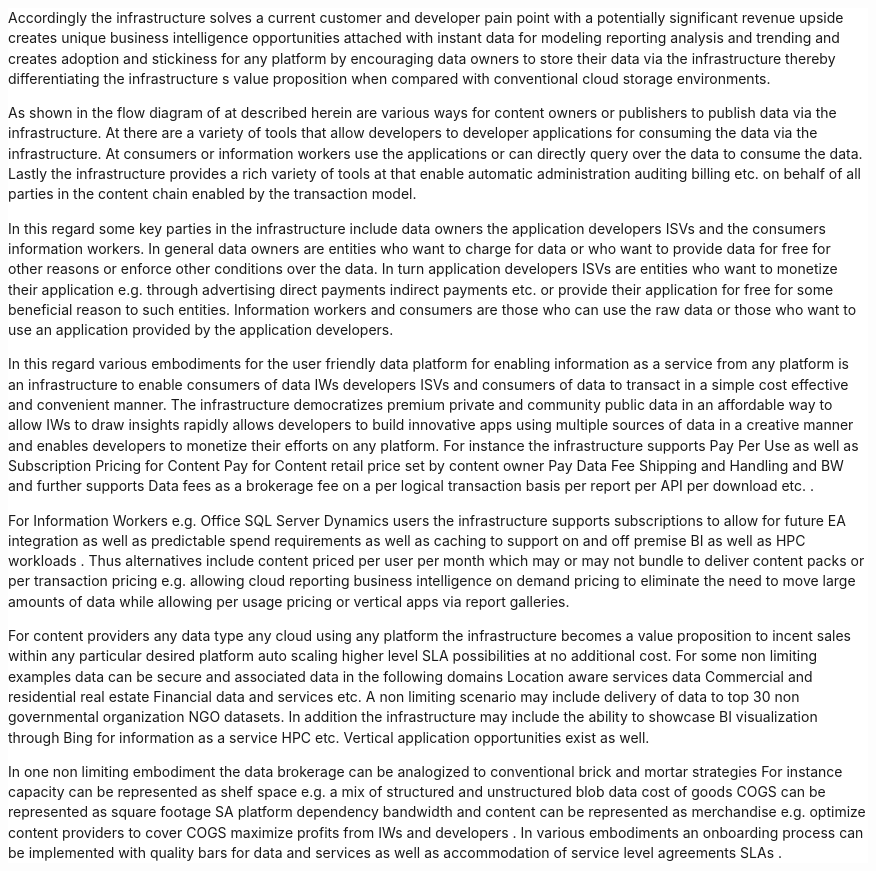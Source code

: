 Accordingly the infrastructure solves a current customer and developer pain point with a potentially significant revenue upside creates unique business intelligence opportunities attached with instant data for modeling reporting analysis and trending and creates adoption and stickiness for any platform by encouraging data owners to store their data via the infrastructure thereby differentiating the infrastructure s value proposition when compared with conventional cloud storage environments.

As shown in the flow diagram of at described herein are various ways for content owners or publishers to publish data via the infrastructure. At there are a variety of tools that allow developers to developer applications for consuming the data via the infrastructure. At consumers or information workers use the applications or can directly query over the data to consume the data. Lastly the infrastructure provides a rich variety of tools at that enable automatic administration auditing billing etc. on behalf of all parties in the content chain enabled by the transaction model.

In this regard some key parties in the infrastructure include data owners the application developers ISVs and the consumers information workers. In general data owners are entities who want to charge for data or who want to provide data for free for other reasons or enforce other conditions over the data. In turn application developers ISVs are entities who want to monetize their application e.g. through advertising direct payments indirect payments etc. or provide their application for free for some beneficial reason to such entities. Information workers and consumers are those who can use the raw data or those who want to use an application provided by the application developers.

In this regard various embodiments for the user friendly data platform for enabling information as a service from any platform is an infrastructure to enable consumers of data IWs developers ISVs and consumers of data to transact in a simple cost effective and convenient manner. The infrastructure democratizes premium private and community public data in an affordable way to allow IWs to draw insights rapidly allows developers to build innovative apps using multiple sources of data in a creative manner and enables developers to monetize their efforts on any platform. For instance the infrastructure supports Pay Per Use as well as Subscription Pricing for Content Pay for Content retail price set by content owner Pay Data Fee Shipping and Handling and BW and further supports Data fees as a brokerage fee on a per logical transaction basis per report per API per download etc. .

For Information Workers e.g. Office SQL Server Dynamics users the infrastructure supports subscriptions to allow for future EA integration as well as predictable spend requirements as well as caching to support on and off premise BI as well as HPC workloads . Thus alternatives include content priced per user per month which may or may not bundle to deliver content packs or per transaction pricing e.g. allowing cloud reporting business intelligence on demand pricing to eliminate the need to move large amounts of data while allowing per usage pricing or vertical apps via report galleries.

For content providers any data type any cloud using any platform the infrastructure becomes a value proposition to incent sales within any particular desired platform auto scaling higher level SLA possibilities at no additional cost. For some non limiting examples data can be secure and associated data in the following domains Location aware services data Commercial and residential real estate Financial data and services etc. A non limiting scenario may include delivery of data to top 30 non governmental organization NGO datasets. In addition the infrastructure may include the ability to showcase BI visualization through Bing for information as a service HPC etc. Vertical application opportunities exist as well.

In one non limiting embodiment the data brokerage can be analogized to conventional brick and mortar strategies For instance capacity can be represented as shelf space e.g. a mix of structured and unstructured blob data cost of goods COGS can be represented as square footage SA platform dependency bandwidth and content can be represented as merchandise e.g. optimize content providers to cover COGS maximize profits from IWs and developers . In various embodiments an onboarding process can be implemented with quality bars for data and services as well as accommodation of service level agreements SLAs .
